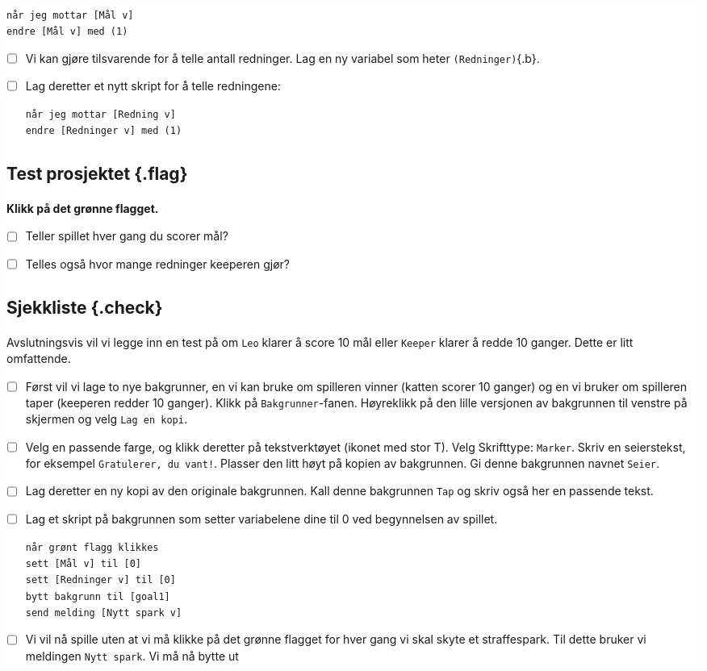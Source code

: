   ```blocks
  når jeg mottar [Mål v]
  endre [Mål v] med (1)
  ```

- [ ] Vi kan gjøre tilsvarende for å telle antall redninger. Lag en ny
  variabel som heter `(Redninger)`{.b}.

- [ ] Lag deretter et nytt skript for å telle redningene:

  ```blocks
  når jeg mottar [Redning v]
  endre [Redninger v] med (1)
  ```

## Test prosjektet {.flag}

__Klikk på det grønne flagget.__

- [ ] Teller spillet hver gang du scorer mål?

- [ ] Telles også hvor mange redninger keeperen gjør?

## Sjekkliste {.check}

Avslutningsvis vil vi legge inn en test på om `Leo` klarer å score 10
mål eller `Keeper` klarer å redde 10 ganger. Dette er litt omfattende.

- [ ] Først vil vi lage to nye bakgrunner, en vi kan bruke om spilleren
  vinner (katten scorer 10 ganger) og en vi bruker om spilleren taper
  (keeperen redder 10 ganger). Klikk på `Bakgrunner`-fanen. Høyreklikk
  på den lille versjonen av bakgrunnen til venstre på skjermen og velg
  `Lag en kopi`.

- [ ] Velg en passende farge, og klikk deretter på tekstverktøyet (ikonet med stor T). Velg
  Skrifttype: `Marker`. Skriv en seierstekst, for eksempel
  `Gratulerer, du vant!`. Plasser den litt høyt på kopien av bakgrunnen. Gi
  denne bakgrunnen navnet `Seier`.

- [ ] Lag deretter en ny kopi av den originale bakgrunnen. Kall denne
  bakgrunnen `Tap` og skriv også her en passende tekst.

- [ ] Lag et skript på bakgrunnen som setter variabelene dine til 0 ved
  begynnelsen av spillet.

  ```blocks
  når grønt flagg klikkes
  sett [Mål v] til [0]
  sett [Redninger v] til [0]
  bytt bakgrunn til [goal1]
  send melding [Nytt spark v]
  ```

- [ ] Vi vil nå spille uten at vi må klikke på det grønne flagget for hver
  gang vi skal skyte et straffespark. Til dette bruker vi meldingen
  `Nytt spark`. Vi må nå bytte ut

